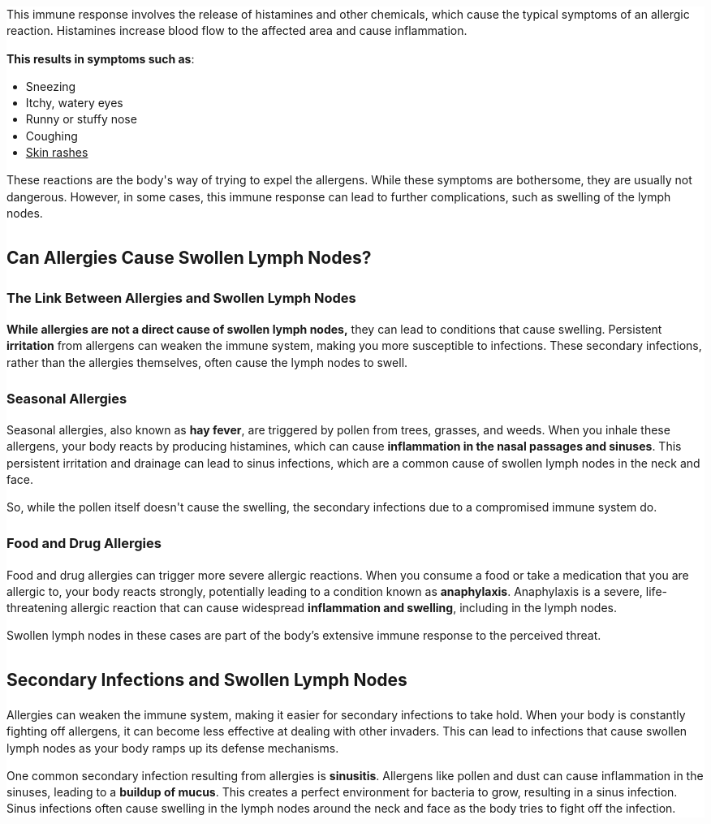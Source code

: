 This immune response involves the release of histamines and other chemicals, which cause the typical symptoms of an allergic reaction. Histamines increase blood flow to the affected area and cause inflammation.

**This results in symptoms such as**:

- Sneezing
- Itchy, watery eyes
- Runny or stuffy nose
- Coughing
- [Skin rashes](https://docus.ai/tags/rash)

These reactions are the body's way of trying to expel the allergens. While these symptoms are bothersome, they are usually not dangerous. However, in some cases, this immune response can lead to further complications, such as swelling of the lymph nodes.

## Can Allergies Cause Swollen Lymph Nodes?

### The Link Between Allergies and Swollen Lymph Nodes

**While allergies are not a direct cause of swollen lymph nodes,** they can lead to conditions that cause swelling. Persistent **irritation** from allergens can weaken the immune system, making you more susceptible to infections. These secondary infections, rather than the allergies themselves, often cause the lymph nodes to swell.

### Seasonal Allergies

Seasonal allergies, also known as **hay fever**, are triggered by pollen from trees, grasses, and weeds. When you inhale these allergens, your body reacts by producing histamines, which can cause **inflammation in the nasal passages and sinuses**. This persistent irritation and drainage can lead to sinus infections, which are a common cause of swollen lymph nodes in the neck and face.

So, while the pollen itself doesn't cause the swelling, the secondary infections due to a compromised immune system do.

### Food and Drug Allergies

Food and drug allergies can trigger more severe allergic reactions. When you consume a food or take a medication that you are allergic to, your body reacts strongly, potentially leading to a condition known as **anaphylaxis**. Anaphylaxis is a severe, life-threatening allergic reaction that can cause widespread **inflammation and swelling**, including in the lymph nodes.

Swollen lymph nodes in these cases are part of the body’s extensive immune response to the perceived threat.

## Secondary Infections and Swollen Lymph Nodes

Allergies can weaken the immune system, making it easier for secondary infections to take hold. When your body is constantly fighting off allergens, it can become less effective at dealing with other invaders. This can lead to infections that cause swollen lymph nodes as your body ramps up its defense mechanisms.

One common secondary infection resulting from allergies is **sinusitis**. Allergens like pollen and dust can cause inflammation in the sinuses, leading to a **buildup of mucus**. This creates a perfect environment for bacteria to grow, resulting in a sinus infection. Sinus infections often cause swelling in the lymph nodes around the neck and face as the body tries to fight off the infection.

